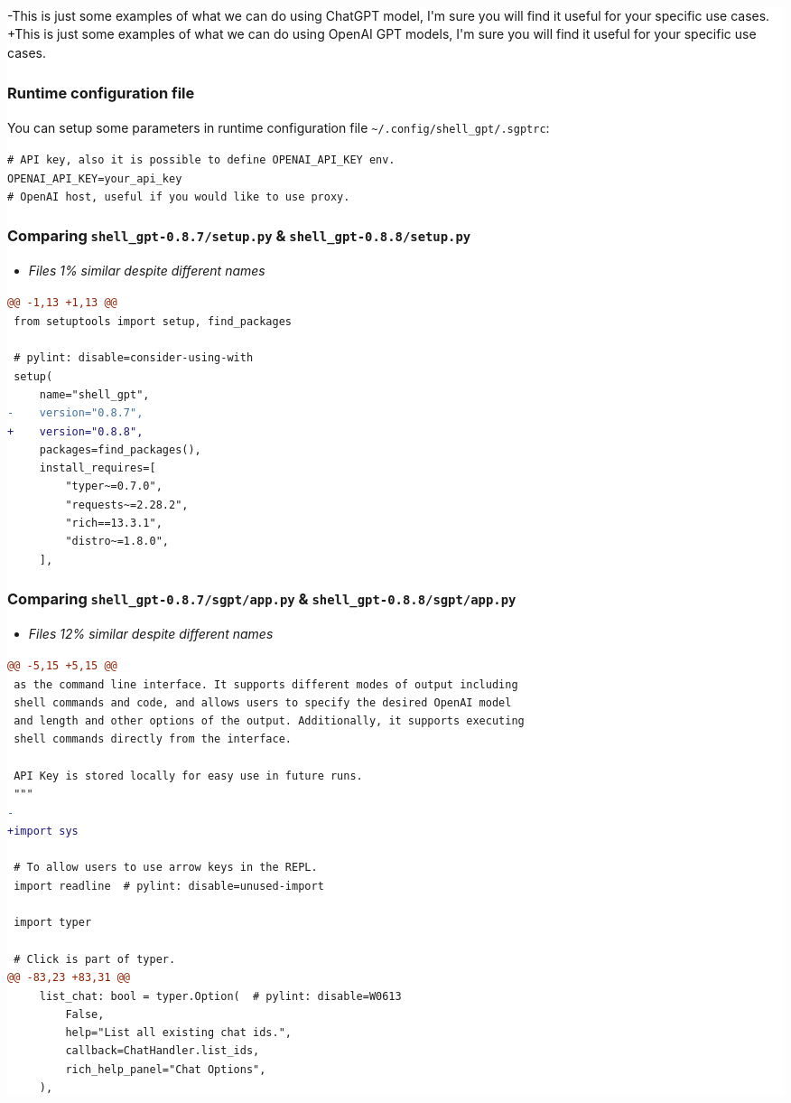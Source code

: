 -This is just some examples of what we can do using ChatGPT model, I'm sure you will find it useful for your specific use cases.
+This is just some examples of what we can do using OpenAI GPT models, I'm sure you will find it useful for your specific use cases.
 
 ### Runtime configuration file
 You can setup some parameters in runtime configuration file `~/.config/shell_gpt/.sgptrc`:
 ```text
 # API key, also it is possible to define OPENAI_API_KEY env.
 OPENAI_API_KEY=your_api_key
 # OpenAI host, useful if you would like to use proxy.
```

### Comparing `shell_gpt-0.8.7/setup.py` & `shell_gpt-0.8.8/setup.py`

 * *Files 1% similar despite different names*

```diff
@@ -1,13 +1,13 @@
 from setuptools import setup, find_packages
 
 # pylint: disable=consider-using-with
 setup(
     name="shell_gpt",
-    version="0.8.7",
+    version="0.8.8",
     packages=find_packages(),
     install_requires=[
         "typer~=0.7.0",
         "requests~=2.28.2",
         "rich==13.3.1",
         "distro~=1.8.0",
     ],
```

### Comparing `shell_gpt-0.8.7/sgpt/app.py` & `shell_gpt-0.8.8/sgpt/app.py`

 * *Files 12% similar despite different names*

```diff
@@ -5,15 +5,15 @@
 as the command line interface. It supports different modes of output including
 shell commands and code, and allows users to specify the desired OpenAI model
 and length and other options of the output. Additionally, it supports executing
 shell commands directly from the interface.
 
 API Key is stored locally for easy use in future runs.
 """
-
+import sys
 
 # To allow users to use arrow keys in the REPL.
 import readline  # pylint: disable=unused-import
 
 import typer
 
 # Click is part of typer.
@@ -83,23 +83,31 @@
     list_chat: bool = typer.Option(  # pylint: disable=W0613
         False,
         help="List all existing chat ids.",
         callback=ChatHandler.list_ids,
         rich_help_panel="Chat Options",
     ),
```